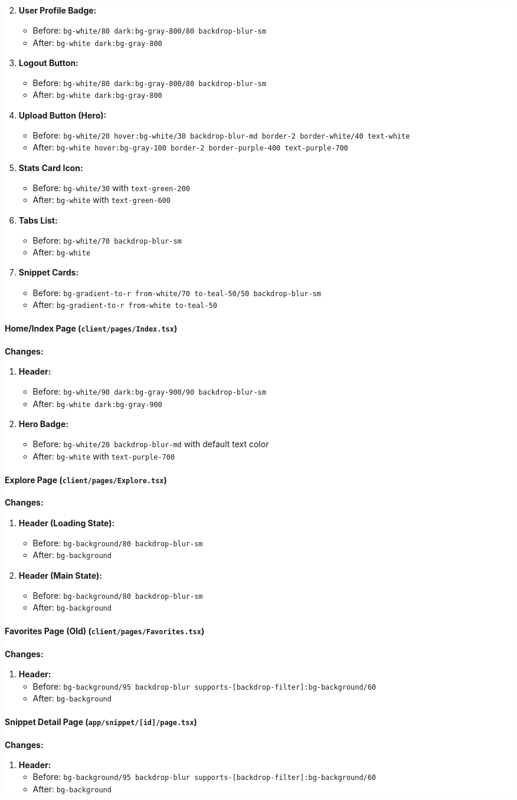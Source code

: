 2. **User Profile Badge:**
   - Before: `bg-white/80 dark:bg-gray-800/80 backdrop-blur-sm`
   - After: `bg-white dark:bg-gray-800`
   
3. **Logout Button:**
   - Before: `bg-white/80 dark:bg-gray-800/80 backdrop-blur-sm`
   - After: `bg-white dark:bg-gray-800`
   
4. **Upload Button (Hero):**
   - Before: `bg-white/20 hover:bg-white/30 backdrop-blur-md border-2 border-white/40 text-white`
   - After: `bg-white hover:bg-gray-100 border-2 border-purple-400 text-purple-700`
   
5. **Stats Card Icon:**
   - Before: `bg-white/30` with `text-green-200`
   - After: `bg-white` with `text-green-600`
   
6. **Tabs List:**
   - Before: `bg-white/70 backdrop-blur-sm`
   - After: `bg-white`
   
7. **Snippet Cards:**
   - Before: `bg-gradient-to-r from-white/70 to-teal-50/50 backdrop-blur-sm`
   - After: `bg-gradient-to-r from-white to-teal-50`

#### Home/Index Page (`client/pages/Index.tsx`)
**Changes:**
1. **Header:**
   - Before: `bg-white/90 dark:bg-gray-900/90 backdrop-blur-sm`
   - After: `bg-white dark:bg-gray-900`
   
2. **Hero Badge:**
   - Before: `bg-white/20 backdrop-blur-md` with default text color
   - After: `bg-white` with `text-purple-700`

#### Explore Page (`client/pages/Explore.tsx`)
**Changes:**
1. **Header (Loading State):**
   - Before: `bg-background/80 backdrop-blur-sm`
   - After: `bg-background`
   
2. **Header (Main State):**
   - Before: `bg-background/80 backdrop-blur-sm`
   - After: `bg-background`

#### Favorites Page (Old) (`client/pages/Favorites.tsx`)
**Changes:**
1. **Header:**
   - Before: `bg-background/95 backdrop-blur supports-[backdrop-filter]:bg-background/60`
   - After: `bg-background`

#### Snippet Detail Page (`app/snippet/[id]/page.tsx`)
**Changes:**
1. **Header:**
   - Before: `bg-background/95 backdrop-blur supports-[backdrop-filter]:bg-background/60`
   - After: `bg-background`
